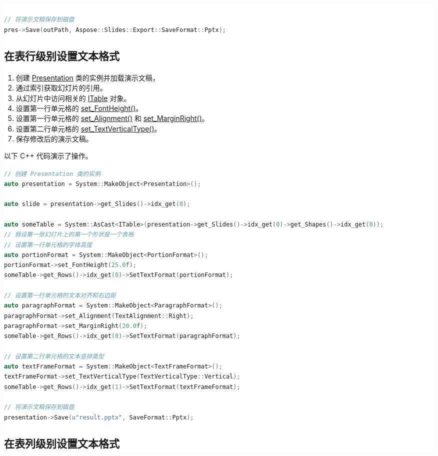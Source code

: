 ```c++

// 将演示文稿保存到磁盘
pres->Save(outPath, Aspose::Slides::Export::SaveFormat::Pptx);
```

## **在表行级别设置文本格式**

1. 创建 [Presentation](https://reference.aspose.com/slides/cpp/class/aspose.slides.presentation) 类的实例并加载演示文稿，
2. 通过索引获取幻灯片的引用。
3. 从幻灯片中访问相关的 [ITable](https://reference.aspose.com/slides/cpp/aspose.slides/itable/) 对象。
4. 设置第一行单元格的 [set_FontHeight()](https://reference.aspose.com/slides/cpp/aspose.slides/baseportionformat/set_fontheight/)。
5. 设置第一行单元格的 [set_Alignment()](https://reference.aspose.com/slides/cpp/aspose.slides/iparagraphformat/set_alignment/) 和 [set_MarginRight()](https://reference.aspose.com/slides/cpp/aspose.slides/iparagraphformat/set_marginright/)。
6. 设置第二行单元格的 [set_TextVerticalType()](https://reference.aspose.com/slides/cpp/aspose.slides/textframeformat/set_textverticaltype/)。
7. 保存修改后的演示文稿。

以下 C++ 代码演示了操作。

```c++
// 创建 Presentation 类的实例
auto presentation = System::MakeObject<Presentation>();

auto slide = presentation->get_Slides()->idx_get(0);

auto someTable = System::AsCast<ITable>(presentation->get_Slides()->idx_get(0)->get_Shapes()->idx_get(0));
// 假设第一张幻灯片上的第一个形状是一个表格
// 设置第一行单元格的字体高度
auto portionFormat = System::MakeObject<PortionFormat>();
portionFormat->set_FontHeight(25.0f);
someTable->get_Rows()->idx_get(0)->SetTextFormat(portionFormat);

// 设置第一行单元格的文本对齐和右边距
auto paragraphFormat = System::MakeObject<ParagraphFormat>();
paragraphFormat->set_Alignment(TextAlignment::Right);
paragraphFormat->set_MarginRight(20.0f);
someTable->get_Rows()->idx_get(0)->SetTextFormat(paragraphFormat);

// 设置第二行单元格的文本竖排类型
auto textFrameFormat = System::MakeObject<TextFrameFormat>();
textFrameFormat->set_TextVerticalType(TextVerticalType::Vertical);
someTable->get_Rows()->idx_get(1)->SetTextFormat(textFrameFormat);

// 将演示文稿保存到磁盘
presentation->Save(u"result.pptx", SaveFormat::Pptx);
```

## **在表列级别设置文本格式**
